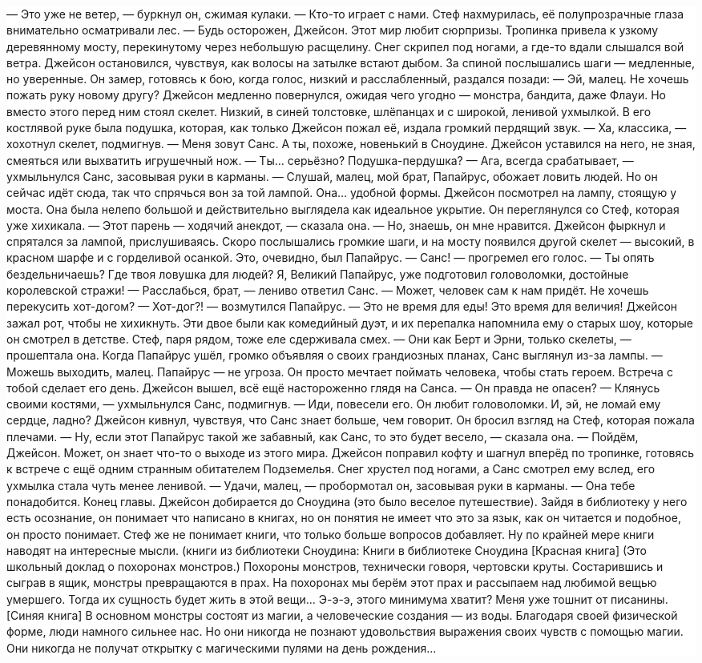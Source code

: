 — Это уже не ветер, — буркнул он, сжимая кулаки. — Кто-то играет с нами.
Стеф нахмурилась, её полупрозрачные глаза внимательно осматривали лес. — Будь осторожен, Джейсон. Этот мир любит сюрпризы.
Тропинка привела к узкому деревянному мосту, перекинутому через небольшую расщелину. Снег скрипел под ногами, а где-то вдали слышался вой ветра. Джейсон остановился, чувствуя, как волосы на затылке встают дыбом. За спиной послышались шаги — медленные, но уверенные. Он замер, готовясь к бою, когда голос, низкий и расслабленный, раздался позади:
— Эй, малец. Не хочешь пожать руку новому другу?
Джейсон медленно повернулся, ожидая чего угодно — монстра, бандита, даже Флауи. Но вместо этого перед ним стоял скелет. Низкий, в синей толстовке, шлёпанцах и с широкой, ленивой ухмылкой. В его костлявой руке была подушка, которая, как только Джейсон пожал её, издала громкий пердящий звук.
— Ха, классика, — хохотнул скелет, подмигнув. — Меня зовут Санс. А ты, похоже, новенький в Сноудине.
Джейсон уставился на него, не зная, смеяться или выхватить игрушечный нож. — Ты… серьёзно? Подушка-пердушка?
— Ага, всегда срабатывает, — ухмыльнулся Санс, засовывая руки в карманы. — Слушай, малец, мой брат, Папайрус, обожает ловить людей. Но он сейчас идёт сюда, так что спрячься вон за той лампой. Она… удобной формы.
Джейсон посмотрел на лампу, стоящую у моста. Она была нелепо большой и действительно выглядела как идеальное укрытие. Он переглянулся со Стеф, которая уже хихикала.
— Этот парень — ходячий анекдот, — сказала она. — Но, знаешь, он мне нравится.
Джейсон фыркнул и спрятался за лампой, прислушиваясь. Скоро послышались громкие шаги, и на мосту появился другой скелет — высокий, в красном шарфе и с горделивой осанкой. Это, очевидно, был Папайрус.
— Санс! — прогремел его голос. — Ты опять бездельничаешь? Где твоя ловушка для людей? Я, Великий Папайрус, уже подготовил головоломки, достойные королевской стражи!
— Расслабься, брат, — лениво ответил Санс. — Может, человек сам к нам придёт. Не хочешь перекусить хот-догом?
— Хот-дог?! — возмутился Папайрус. — Это не время для еды! Это время для величия!
Джейсон зажал рот, чтобы не хихикнуть. Эти двое были как комедийный дуэт, и их перепалка напомнила ему о старых шоу, которые он смотрел в детстве. Стеф, паря рядом, тоже еле сдерживала смех.
— Они как Берт и Эрни, только скелеты, — прошептала она.
Когда Папайрус ушёл, громко объявляя о своих грандиозных планах, Санс выглянул из-за лампы. — Можешь выходить, малец. Папайрус — не угроза. Он просто мечтает поймать человека, чтобы стать героем. Встреча с тобой сделает его день.
Джейсон вышел, всё ещё настороженно глядя на Санса. — Он правда не опасен?
— Клянусь своими костями, — ухмыльнулся Санс, подмигнув. — Иди, повесели его. Он любит головоломки. И, эй, не ломай ему сердце, ладно?
Джейсон кивнул, чувствуя, что Санс знает больше, чем говорит. Он бросил взгляд на Стеф, которая пожала плечами.
— Ну, если этот Папайрус такой же забавный, как Санс, то это будет весело, — сказала она. — Пойдём, Джейсон. Может, он знает что-то о выходе из этого мира.
Джейсон поправил кофту и шагнул вперёд по тропинке, готовясь к встрече с ещё одним странным обитателем Подземелья. Снег хрустел под ногами, а Санс смотрел ему вслед, его ухмылка стала чуть менее ленивой.
— Удачи, малец, — пробормотал он, засовывая руки в карманы. — Она тебе понадобится.
Конец главы.
Джейсон добирается до Сноудина (это было веселое путешествие). Зайдя в библиотеку у него есть осознание, он понимает что написано в книгах, но он понятия не имеет что это за язык, как он читается и подобное, он просто понимает. Стеф же не понимает книги, что только больше вопросов добавляет.
Ну по крайней мере книги наводят на интересные мысли.
(книги из библиотеки Сноудина:
Книги в библиотеке Сноудина
[Красная книга]
(Это школьный доклад о похоронах монстров.)
Похороны монстров, технически говоря, чертовски круты.
Состарившись и сыграв в ящик, монстры превращаются в прах.
На похоронах мы берём этот прах и рассыпаем над любимой вещью умершего.
Тогда их сущность будет жить в этой вещи...
Э-э-э, этого минимума хватит? Меня уже тошнит от писанины.
[Синяя книга]
В основном монстры состоят из магии, а человеческие создания — из воды.
Благодаря своей физической форме, люди намного сильнее нас.
Но они никогда не познают удовольствия выражения своих чувств с помощью магии.
Они никогда не получат открытку с магическими пулями на день рождения...
